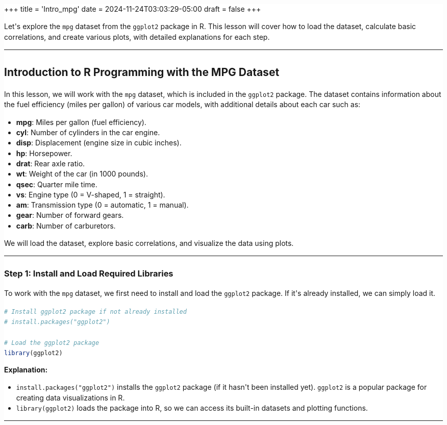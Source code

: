 +++
title = 'Intro_mpg'
date = 2024-11-24T03:03:29-05:00
draft = false
+++

Let's explore the `mpg` dataset from the `ggplot2` package in R. This lesson will cover how to load the dataset, calculate basic correlations, and create various plots, with detailed explanations for each step.

---

## Introduction to R Programming with the MPG Dataset

In this lesson, we will work with the `mpg` dataset, which is included in the `ggplot2` package. The dataset contains information about the fuel efficiency (miles per gallon) of various car models, with additional details about each car such as:
- **mpg**: Miles per gallon (fuel efficiency).
- **cyl**: Number of cylinders in the car engine.
- **disp**: Displacement (engine size in cubic inches).
- **hp**: Horsepower.
- **drat**: Rear axle ratio.
- **wt**: Weight of the car (in 1000 pounds).
- **qsec**: Quarter mile time.
- **vs**: Engine type (0 = V-shaped, 1 = straight).
- **am**: Transmission type (0 = automatic, 1 = manual).
- **gear**: Number of forward gears.
- **carb**: Number of carburetors.

We will load the dataset, explore basic correlations, and visualize the data using plots.

---

### Step 1: Install and Load Required Libraries

To work with the `mpg` dataset, we first need to install and load the `ggplot2` package. If it's already installed, we can simply load it.

```r
# Install ggplot2 package if not already installed
# install.packages("ggplot2")

# Load the ggplot2 package
library(ggplot2)
```

**Explanation:**
- `install.packages("ggplot2")` installs the `ggplot2` package (if it hasn't been installed yet). `ggplot2` is a popular package for creating data visualizations in R.
- `library(ggplot2)` loads the package into R, so we can access its built-in datasets and plotting functions.

---
